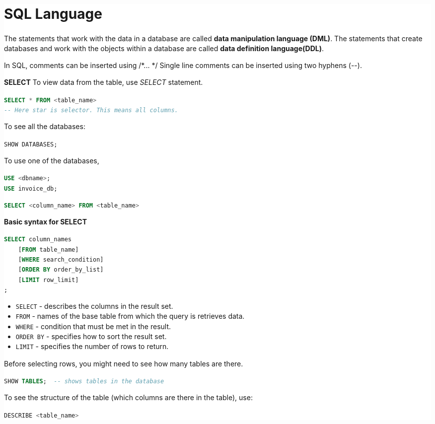 # SQL Language

The statements that work with the data in a database are called **data manipulation language (DML)**. The statements that create databases and work with the objects within a database are called **data definition language(DDL)**. 

In SQL, comments can be inserted using /*... */
Single line comments can be inserted using two hyphens (--).

**SELECT** To view data from the table, use *SELECT* statement.

```sql
SELECT * FROM <table_name>
-- Here star is selector. This means all columns.
```

To see all the databases:

```sql
SHOW DATABASES;
```

To use one of the databases,

```sql
USE <dbname>;
USE invoice_db;
```

```sql
SELECT <column_name> FROM <table_name>
```

**Basic syntax for SELECT**

```sql
SELECT column_names
    [FROM table_name]
    [WHERE search_condition]
    [ORDER BY order_by_list]
    [LIMIT row_limit]
;
```

- `SELECT`  - describes the columns in the result set.
- `FROM` - names of the base table from which the query is retrieves data.
- `WHERE` - condition that must be met in the result.
- `ORDER BY` - specifies how to sort the result set.
- `LIMIT` - specifies the number of rows to return.

Before selecting rows, you might need to see how  many tables are there.

```sql
SHOW TABLES;  -- shows tables in the database
```

To see the structure of the table (which columns are there in the table), use:

```sql
DESCRIBE <table_name>
```
